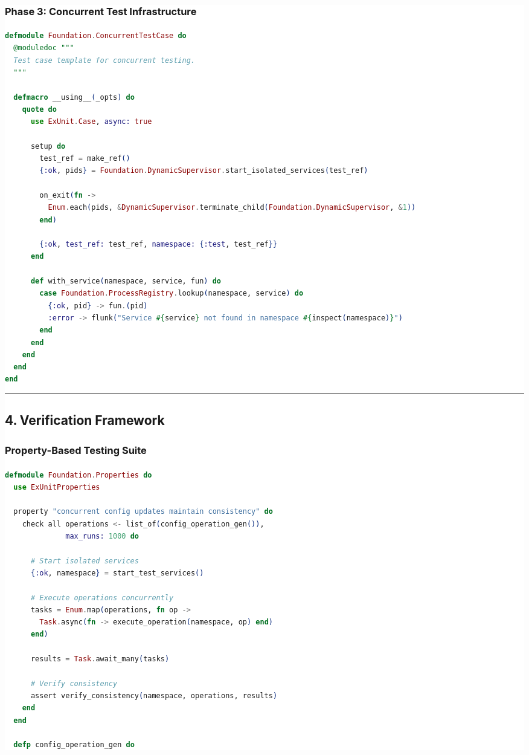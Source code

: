 ### Phase 3: Concurrent Test Infrastructure

```elixir
defmodule Foundation.ConcurrentTestCase do
  @moduledoc """
  Test case template for concurrent testing.
  """
  
  defmacro __using__(_opts) do
    quote do
      use ExUnit.Case, async: true
      
      setup do
        test_ref = make_ref()
        {:ok, pids} = Foundation.DynamicSupervisor.start_isolated_services(test_ref)
        
        on_exit(fn ->
          Enum.each(pids, &DynamicSupervisor.terminate_child(Foundation.DynamicSupervisor, &1))
        end)
        
        {:ok, test_ref: test_ref, namespace: {:test, test_ref}}
      end
      
      def with_service(namespace, service, fun) do
        case Foundation.ProcessRegistry.lookup(namespace, service) do
          {:ok, pid} -> fun.(pid)
          :error -> flunk("Service #{service} not found in namespace #{inspect(namespace)}")
        end
      end
    end
  end
end
```

---

## 4. Verification Framework

### Property-Based Testing Suite

```elixir
defmodule Foundation.Properties do
  use ExUnitProperties
  
  property "concurrent config updates maintain consistency" do
    check all operations <- list_of(config_operation_gen()),
              max_runs: 1000 do
      
      # Start isolated services
      {:ok, namespace} = start_test_services()
      
      # Execute operations concurrently
      tasks = Enum.map(operations, fn op ->
        Task.async(fn -> execute_operation(namespace, op) end)
      end)
      
      results = Task.await_many(tasks)
      
      # Verify consistency
      assert verify_consistency(namespace, operations, results)
    end
  end
  
  defp config_operation_gen do
```